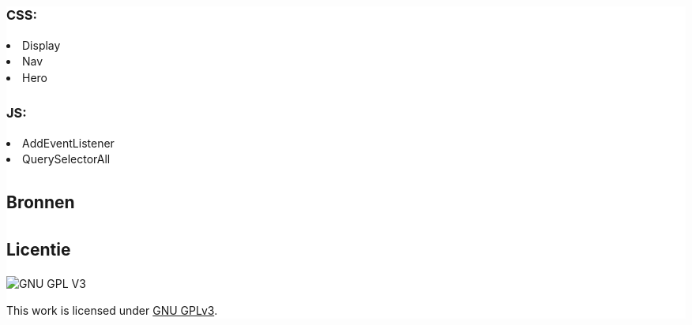 <h3>CSS:</h3>
<li>Display</li>
<li>Nav</li>
<li>Hero</li>

<h3>JS:</h3>
<li>AddEventListener</li>
<li>QuerySelectorAll</li>


## Bronnen

## Licentie

![GNU GPL V3](https://www.gnu.org/graphics/gplv3-127x51.png)

This work is licensed under [GNU GPLv3](./LICENSE).
